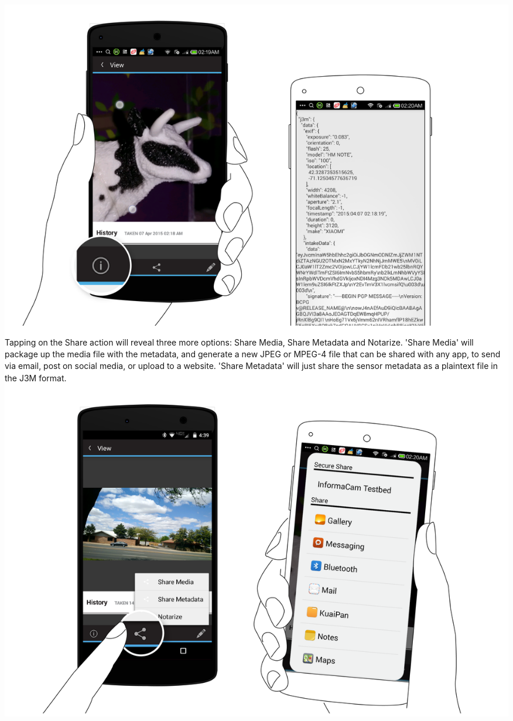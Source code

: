 ![metadata.png](images/flows/06img_metadata.png)

Tapping on the Share action will reveal three more options: Share Media, Share Metadata and Notarize. 'Share Media' will package up the media file with the metadata, and generate a new JPEG or MPEG-4 file that can be shared with any app, to send via email, post on social media, or upload to a website. 'Share Metadata' will just share the sensor metadata as a plaintext file in the J3M format.

![mediashare.png](images/flows/00.3img_share.png)
